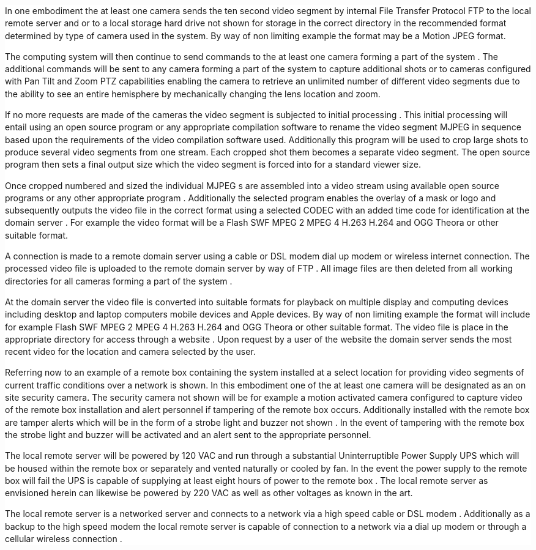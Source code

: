 In one embodiment the at least one camera sends the ten second video segment by internal File Transfer Protocol FTP to the local remote server and or to a local storage hard drive not shown for storage in the correct directory in the recommended format determined by type of camera used in the system. By way of non limiting example the format may be a Motion JPEG format.

The computing system will then continue to send commands to the at least one camera forming a part of the system . The additional commands will be sent to any camera forming a part of the system to capture additional shots or to cameras configured with Pan Tilt and Zoom PTZ capabilities enabling the camera to retrieve an unlimited number of different video segments due to the ability to see an entire hemisphere by mechanically changing the lens location and zoom.

If no more requests are made of the cameras the video segment is subjected to initial processing . This initial processing will entail using an open source program or any appropriate compilation software to rename the video segment MJPEG in sequence based upon the requirements of the video compilation software used. Additionally this program will be used to crop large shots to produce several video segments from one stream. Each cropped shot them becomes a separate video segment. The open source program then sets a final output size which the video segment is forced into for a standard viewer size.

Once cropped numbered and sized the individual MJPEG s are assembled into a video stream using available open source programs or any other appropriate program . Additionally the selected program enables the overlay of a mask or logo and subsequently outputs the video file in the correct format using a selected CODEC with an added time code for identification at the domain server . For example the video format will be a Flash SWF MPEG 2 MPEG 4 H.263 H.264 and OGG Theora or other suitable format.

A connection is made to a remote domain server using a cable or DSL modem dial up modem or wireless internet connection. The processed video file is uploaded to the remote domain server by way of FTP . All image files are then deleted from all working directories for all cameras forming a part of the system .

At the domain server the video file is converted into suitable formats for playback on multiple display and computing devices including desktop and laptop computers mobile devices and Apple devices. By way of non limiting example the format will include for example Flash SWF MPEG 2 MPEG 4 H.263 H.264 and OGG Theora or other suitable format. The video file is place in the appropriate directory for access through a website . Upon request by a user of the website the domain server sends the most recent video for the location and camera selected by the user.

Referring now to an example of a remote box containing the system installed at a select location for providing video segments of current traffic conditions over a network is shown. In this embodiment one of the at least one camera will be designated as an on site security camera. The security camera not shown will be for example a motion activated camera configured to capture video of the remote box installation and alert personnel if tampering of the remote box occurs. Additionally installed with the remote box are tamper alerts which will be in the form of a strobe light and buzzer not shown . In the event of tampering with the remote box the strobe light and buzzer will be activated and an alert sent to the appropriate personnel.

The local remote server will be powered by 120 VAC and run through a substantial Uninterruptible Power Supply UPS which will be housed within the remote box or separately and vented naturally or cooled by fan. In the event the power supply to the remote box will fail the UPS is capable of supplying at least eight hours of power to the remote box . The local remote server as envisioned herein can likewise be powered by 220 VAC as well as other voltages as known in the art.

The local remote server is a networked server and connects to a network via a high speed cable or DSL modem . Additionally as a backup to the high speed modem the local remote server is capable of connection to a network via a dial up modem or through a cellular wireless connection .
